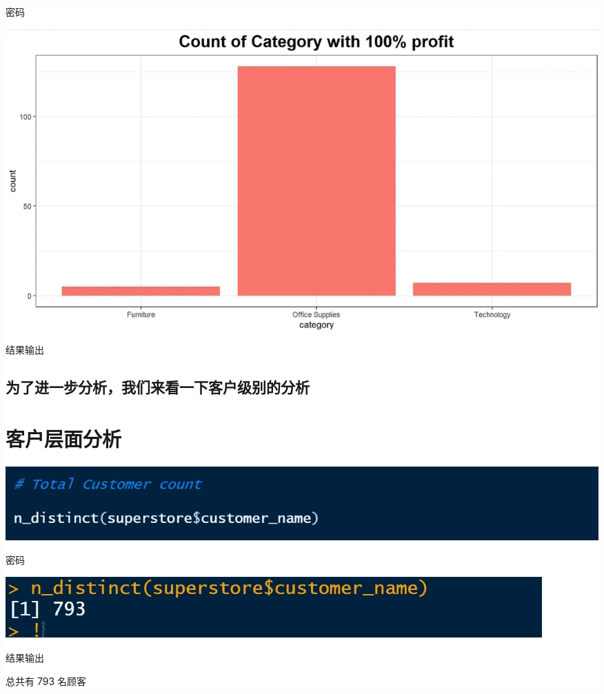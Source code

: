 密码

![](img/c8dfca6fb1263a7bebaf5c0e29b7cb5a.png)

结果输出

## 为了进一步分析，我们来看一下客户级别的分析

# **客户层面分析**

![](img/ebd21e5e0275e4b59c86e2b7765d4744.png)

密码

![](img/8a5725fccefd744c2f154148ad7d8363.png)

结果输出

总共有 793 名顾客
